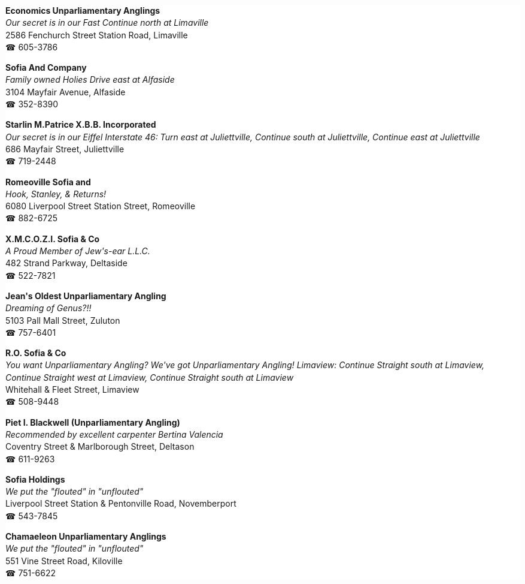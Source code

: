 **Economics Unparliamentary Anglings**  
_Our secret is in our Fast 
Continue north at Limaville_  
2586 Fenchurch Street Station Road, Limaville  
☎ 605-3786

**Sofia And Company**  
_Family owned Holies 
Drive east at Alfaside_  
3104 Mayfair Avenue, Alfaside  
☎ 352-8390

**Starlin M.Patrice X.B.B. Incorporated**  
_Our secret is in our Eiffel 
Interstate 46: Turn east at Juliettville, Continue south at Juliettville, Continue east at Juliettville_  
686 Mayfair Street, Juliettville  
☎ 719-2448

**Romeoville Sofia and**  
_Hook, Stanley, & Returns!_  
6080 Liverpool Street Station Street, Romeoville  
☎ 882-6725

**X.M.C.O.Z.I. Sofia & Co**  
_A Proud Member of Jew's-ear L.L.C._  
482 Strand Parkway, Deltaside  
☎ 522-7821

**Jean's Oldest Unparliamentary Angling**  
_Dreaming of Genus?!!_  
5103 Pall Mall Street, Zuluton  
☎ 757-6401

**R.O. Sofia & Co**  
_You want Unparliamentary Angling? We've got Unparliamentary Angling! 
Limaview: Continue Straight south at Limaview, Continue Straight west at Limaview, Continue Straight south at Limaview_  
Whitehall & Fleet Street, Limaview  
☎ 508-9448

**Piet I. Blackwell (Unparliamentary Angling)**  
_Recommended by excellent carpenter Bertina Valencia_  
Coventry Street & Marlborough Street, Deltason  
☎ 611-9263

**Sofia Holdings**  
_We put the "flouted" in "unflouted"_  
Liverpool Street Station & Pentonville Road, Novemberport  
☎ 543-7845

**Chamaeleon Unparliamentary Anglings**  
_We put the "flouted" in "unflouted"_  
551 Vine Street Road, Kiloville  
☎ 751-6622
